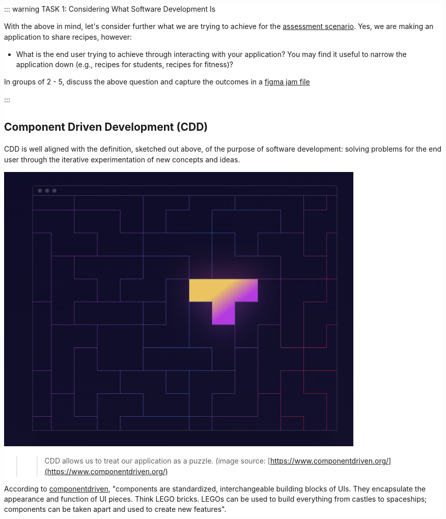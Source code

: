 ::: warning TASK 1: Considering What Software Development Is

With the above in mind, let's consider further what we are trying to achieve for the [assessment scenario](./../assessment/scenario.md). Yes, we are making an application to share recipes, however:

- What is the end user trying to achieve through interacting with your application? You may find it useful to narrow the application down (e.g., recipes for students, recipes for fitness)?

In groups of 2 - 5, discuss the above question and capture the outcomes in a [figma jam file](https://www.figma.com/)

:::

## Component Driven Development (CDD)

CDD is well aligned with the definition, sketched out above, of the purpose of software development: solving problems for the end user through the iterative experimentation of new concepts and ideas.

![](./cdd.png)

> > CDD allows us to treat our application as a puzzle. (image source: [https://www.componentdriven.org/](https://www.componentdriven.org/)

According to [componentdriven](https://www.componentdriven.org/), "components are standardized, interchangeable building blocks of UIs. They encapsulate the appearance and function of UI pieces. Think LEGO bricks. LEGOs can be used to build everything from castles to spaceships; components can be taken apart and used to create new features".
